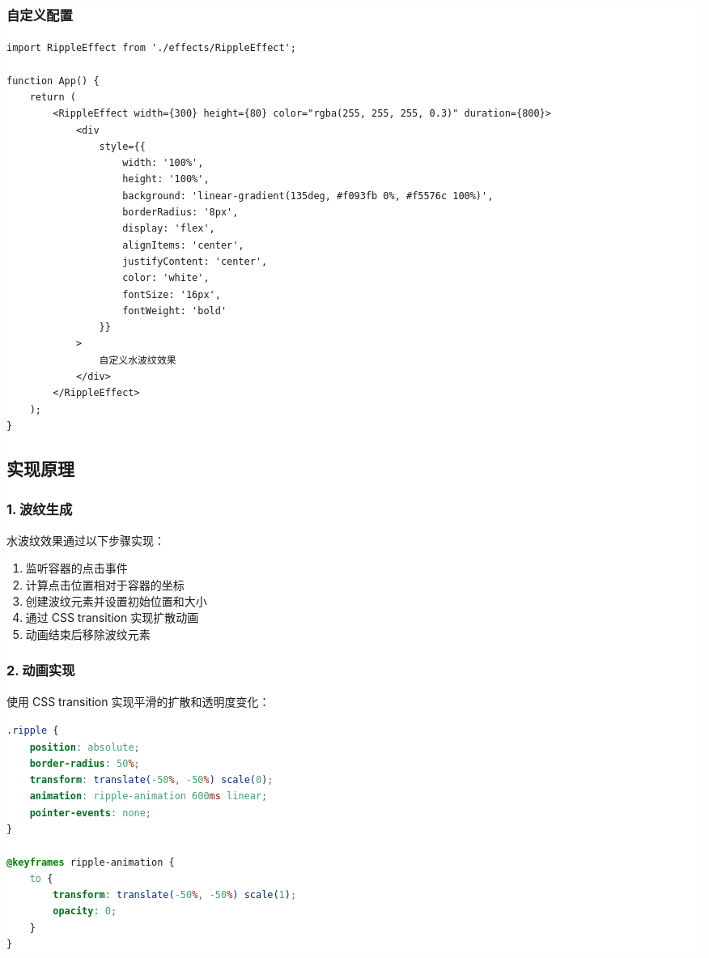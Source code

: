 ### 自定义配置

```tsx
import RippleEffect from './effects/RippleEffect';

function App() {
	return (
		<RippleEffect width={300} height={80} color="rgba(255, 255, 255, 0.3)" duration={800}>
			<div
				style={{
					width: '100%',
					height: '100%',
					background: 'linear-gradient(135deg, #f093fb 0%, #f5576c 100%)',
					borderRadius: '8px',
					display: 'flex',
					alignItems: 'center',
					justifyContent: 'center',
					color: 'white',
					fontSize: '16px',
					fontWeight: 'bold'
				}}
			>
				自定义水波纹效果
			</div>
		</RippleEffect>
	);
}
```

## 实现原理

### 1. 波纹生成

水波纹效果通过以下步骤实现：

1. 监听容器的点击事件
2. 计算点击位置相对于容器的坐标
3. 创建波纹元素并设置初始位置和大小
4. 通过 CSS transition 实现扩散动画
5. 动画结束后移除波纹元素

### 2. 动画实现

使用 CSS transition 实现平滑的扩散和透明度变化：

```css
.ripple {
	position: absolute;
	border-radius: 50%;
	transform: translate(-50%, -50%) scale(0);
	animation: ripple-animation 600ms linear;
	pointer-events: none;
}

@keyframes ripple-animation {
	to {
		transform: translate(-50%, -50%) scale(1);
		opacity: 0;
	}
}
```
